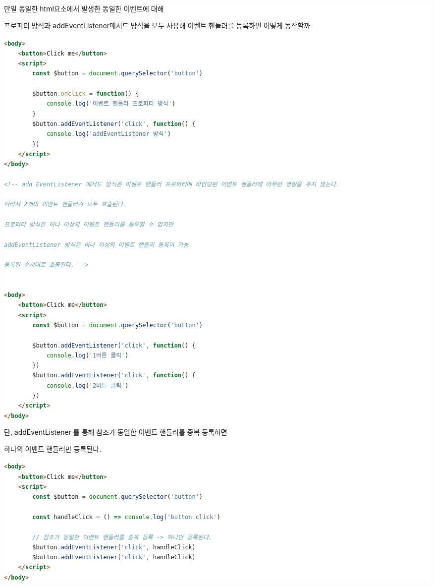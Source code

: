 만일 동일한 html요소에서 발생한 동일한 이벤트에 대해

프로퍼티 방식과 addEventListener메서드 방식을 모두 사용해 이벤트 핸들러를 등록하면 어떻게 동작할까

```html
<body>
    <button>Click me</button>
    <script>
        const $button = document.querySelector('button')
        
        $button.onclick = function() {
            console.log('이벤트 핸들러 프로퍼티 방식')
        }
        $button.addEventListener('click', function() {
            console.log('addEventListener 방식')
        }) 
    </script>
</body>

<!-- add EventListener 메서드 방식은 이벤트 핸들러 프로퍼티에 바인딩된 이벤트 핸들러에 아무런 영향을 주지 않는다.

따라서 2개의 이벤트 핸들러가 모두 호출된다.

프로퍼티 방식은 하나 이상의 이벤트 핸들러를 등록할 수 없지만

addEventListener 방식은 하나 이상의 이벤트 핸들러 등록이 가능.

등록된 순서대로 호출된다. -->


<body>
    <button>Click me</button>
    <script>
        const $button = document.querySelector('button')
        
        $button.addEventListener('click', function() {
            console.log('1버튼 클릭')
        })
        $button.addEventListener('click', function() {
            console.log('2버튼 클릭')
        }) 
    </script>
</body>
```

단, addEventListener 를 통해 참조가 동일한 이벤트 핸들러를 중복 등록하면

하나의 이벤트 핸들러만 등록된다.

```html
<body>
    <button>Click me</button>
    <script>
        const $button = document.querySelector('button')
        
        const handleClick = () => console.log('button click')

        // 참조가 동일한 이벤트 핸들러를 중복 등록 -> 하나만 등록된다.
        $button.addEventListener('click', handleClick)
        $button.addEventListener('click', handleClick) 
    </script>
</body>
```

